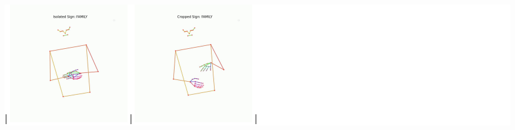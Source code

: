 | <img src="videos/cropped_signs/IsolatedSignFAMILY.gif" width="200" height="200" /> | <img src="videos/cropped_signs/CroppedSignFAMILY.gif" width="200" height="200" /> |